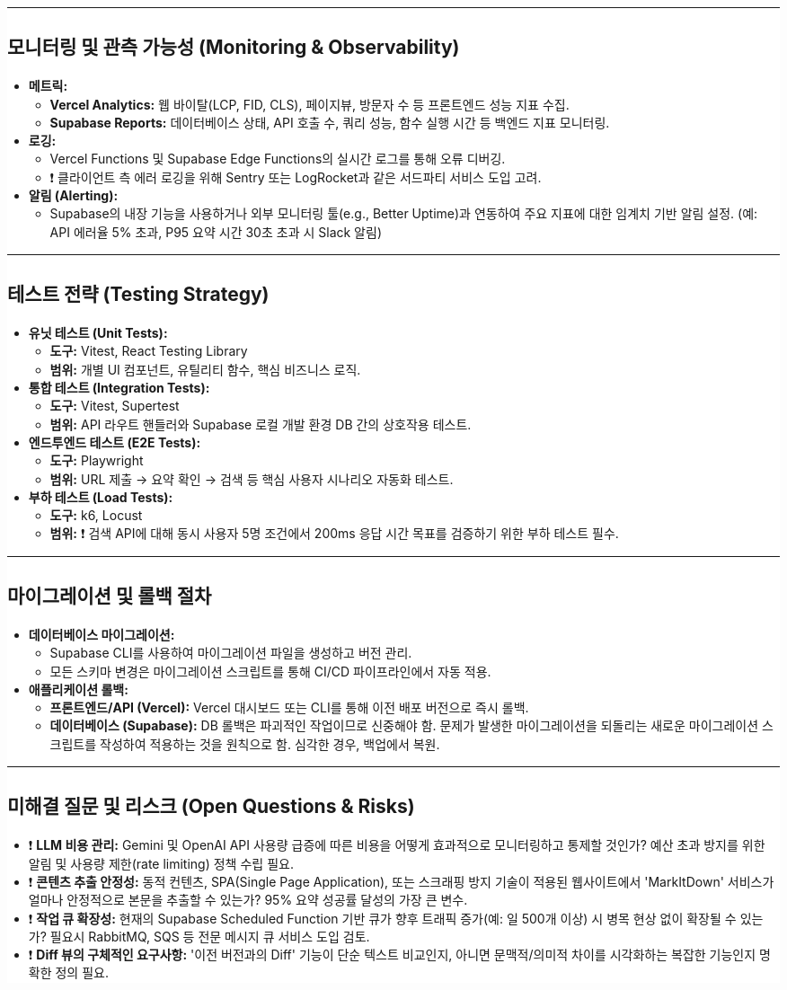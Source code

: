 -----

## 모니터링 및 관측 가능성 (Monitoring & Observability)

  - **메트릭:**
      - **Vercel Analytics:** 웹 바이탈(LCP, FID, CLS), 페이지뷰, 방문자 수 등 프론트엔드 성능 지표 수집.
      - **Supabase Reports:** 데이터베이스 상태, API 호출 수, 쿼리 성능, 함수 실행 시간 등 백엔드 지표 모니터링.
  - **로깅:**
      - Vercel Functions 및 Supabase Edge Functions의 실시간 로그를 통해 오류 디버깅.
      - ❗ 클라이언트 측 에러 로깅을 위해 Sentry 또는 LogRocket과 같은 서드파티 서비스 도입 고려.
  - **알림 (Alerting):**
      - Supabase의 내장 기능을 사용하거나 외부 모니터링 툴(e.g., Better Uptime)과 연동하여 주요 지표에 대한 임계치 기반 알림 설정. (예: API 에러율 5% 초과, P95 요약 시간 30초 초과 시 Slack 알림)

-----

## 테스트 전략 (Testing Strategy)

  - **유닛 테스트 (Unit Tests):**
      - **도구:** Vitest, React Testing Library
      - **범위:** 개별 UI 컴포넌트, 유틸리티 함수, 핵심 비즈니스 로직.
  - **통합 테스트 (Integration Tests):**
      - **도구:** Vitest, Supertest
      - **범위:** API 라우트 핸들러와 Supabase 로컬 개발 환경 DB 간의 상호작용 테스트.
  - **엔드투엔드 테스트 (E2E Tests):**
      - **도구:** Playwright
      - **범위:** URL 제출 → 요약 확인 → 검색 등 핵심 사용자 시나리오 자동화 테스트.
  - **부하 테스트 (Load Tests):**
      - **도구:** k6, Locust
      - **범위:** ❗ 검색 API에 대해 동시 사용자 5명 조건에서 200ms 응답 시간 목표를 검증하기 위한 부하 테스트 필수.

-----

## 마이그레이션 및 롤백 절차

  - **데이터베이스 마이그레이션:**
      - Supabase CLI를 사용하여 마이그레이션 파일을 생성하고 버전 관리.
      - 모든 스키마 변경은 마이그레이션 스크립트를 통해 CI/CD 파이프라인에서 자동 적용.
  - **애플리케이션 롤백:**
      - **프론트엔드/API (Vercel):** Vercel 대시보드 또는 CLI를 통해 이전 배포 버전으로 즉시 롤백.
      - **데이터베이스 (Supabase):** DB 롤백은 파괴적인 작업이므로 신중해야 함. 문제가 발생한 마이그레이션을 되돌리는 새로운 마이그레이션 스크립트를 작성하여 적용하는 것을 원칙으로 함. 심각한 경우, 백업에서 복원.

-----

## 미해결 질문 및 리스크 (Open Questions & Risks)

  - ❗ **LLM 비용 관리:** Gemini 및 OpenAI API 사용량 급증에 따른 비용을 어떻게 효과적으로 모니터링하고 통제할 것인가? 예산 초과 방지를 위한 알림 및 사용량 제한(rate limiting) 정책 수립 필요.
  - ❗ **콘텐츠 추출 안정성:** 동적 컨텐츠, SPA(Single Page Application), 또는 스크래핑 방지 기술이 적용된 웹사이트에서 'MarkItDown' 서비스가 얼마나 안정적으로 본문을 추출할 수 있는가? 95% 요약 성공률 달성의 가장 큰 변수.
  - ❗ **작업 큐 확장성:** 현재의 Supabase Scheduled Function 기반 큐가 향후 트래픽 증가(예: 일 500개 이상) 시 병목 현상 없이 확장될 수 있는가? 필요시 RabbitMQ, SQS 등 전문 메시지 큐 서비스 도입 검토.
  - ❗ **Diff 뷰의 구체적인 요구사항:** '이전 버전과의 Diff' 기능이 단순 텍스트 비교인지, 아니면 문맥적/의미적 차이를 시각화하는 복잡한 기능인지 명확한 정의 필요.
